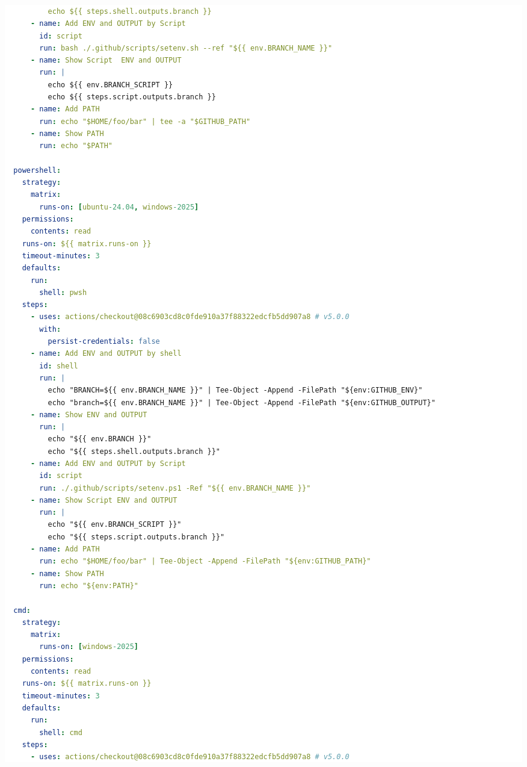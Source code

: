 ```yaml
          echo ${{ steps.shell.outputs.branch }}
      - name: Add ENV and OUTPUT by Script
        id: script
        run: bash ./.github/scripts/setenv.sh --ref "${{ env.BRANCH_NAME }}"
      - name: Show Script  ENV and OUTPUT
        run: |
          echo ${{ env.BRANCH_SCRIPT }}
          echo ${{ steps.script.outputs.branch }}
      - name: Add PATH
        run: echo "$HOME/foo/bar" | tee -a "$GITHUB_PATH"
      - name: Show PATH
        run: echo "$PATH"

  powershell:
    strategy:
      matrix:
        runs-on: [ubuntu-24.04, windows-2025]
    permissions:
      contents: read
    runs-on: ${{ matrix.runs-on }}
    timeout-minutes: 3
    defaults:
      run:
        shell: pwsh
    steps:
      - uses: actions/checkout@08c6903cd8c0fde910a37f88322edcfb5dd907a8 # v5.0.0
        with:
          persist-credentials: false
      - name: Add ENV and OUTPUT by shell
        id: shell
        run: |
          echo "BRANCH=${{ env.BRANCH_NAME }}" | Tee-Object -Append -FilePath "${env:GITHUB_ENV}"
          echo "branch=${{ env.BRANCH_NAME }}" | Tee-Object -Append -FilePath "${env:GITHUB_OUTPUT}"
      - name: Show ENV and OUTPUT
        run: |
          echo "${{ env.BRANCH }}"
          echo "${{ steps.shell.outputs.branch }}"
      - name: Add ENV and OUTPUT by Script
        id: script
        run: ./.github/scripts/setenv.ps1 -Ref "${{ env.BRANCH_NAME }}"
      - name: Show Script ENV and OUTPUT
        run: |
          echo "${{ env.BRANCH_SCRIPT }}"
          echo "${{ steps.script.outputs.branch }}"
      - name: Add PATH
        run: echo "$HOME/foo/bar" | Tee-Object -Append -FilePath "${env:GITHUB_PATH}"
      - name: Show PATH
        run: echo "${env:PATH}"

  cmd:
    strategy:
      matrix:
        runs-on: [windows-2025]
    permissions:
      contents: read
    runs-on: ${{ matrix.runs-on }}
    timeout-minutes: 3
    defaults:
      run:
        shell: cmd
    steps:
      - uses: actions/checkout@08c6903cd8c0fde910a37f88322edcfb5dd907a8 # v5.0.0
```
